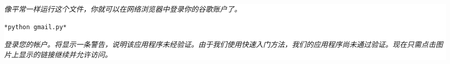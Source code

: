 *像平常一样运行这个文件，你就可以在网络浏览器中登录你的谷歌账户了。*

```
*python gmail.py*
```

*登录您的帐户。将显示一条警告，说明该应用程序未经验证。由于我们使用快速入门方法，我们的应用程序尚未通过验证。现在只需点击图片上显示的链接继续并允许访问。*

